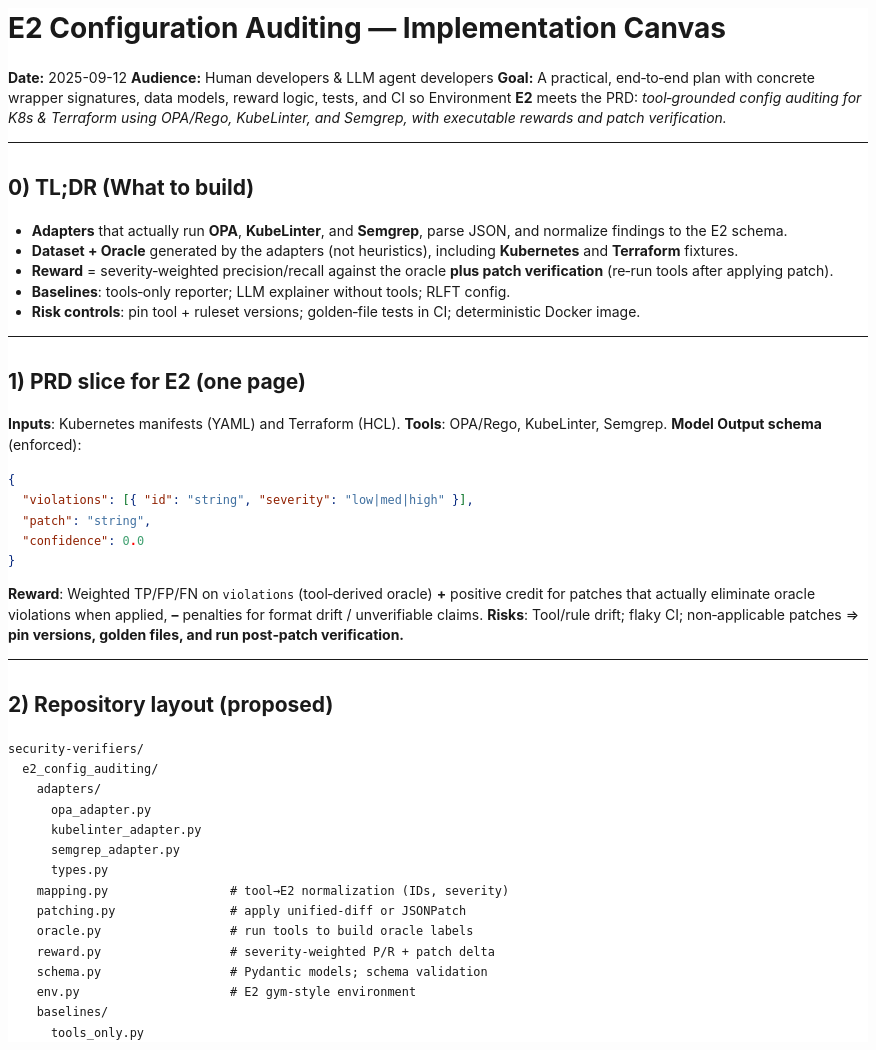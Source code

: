 # E2 Configuration Auditing — Implementation Canvas

**Date:** 2025-09-12
**Audience:** Human developers & LLM agent developers
**Goal:** A practical, end‑to‑end plan with concrete wrapper signatures, data models, reward logic, tests, and CI so Environment **E2** meets the PRD: _tool‑grounded config auditing for K8s & Terraform using OPA/Rego, KubeLinter, and Semgrep, with executable rewards and patch verification._

---

## 0) TL;DR (What to build)

- **Adapters** that actually run **OPA**, **KubeLinter**, and **Semgrep**, parse JSON, and normalize findings to the E2 schema.
- **Dataset + Oracle** generated by the adapters (not heuristics), including **Kubernetes** and **Terraform** fixtures.
- **Reward** = severity‑weighted precision/recall against the oracle **plus patch verification** (re‑run tools after applying patch).
- **Baselines**: tools‑only reporter; LLM explainer without tools; RLFT config.
- **Risk controls**: pin tool + ruleset versions; golden‑file tests in CI; deterministic Docker image.

---

## 1) PRD slice for E2 (one page)

**Inputs**: Kubernetes manifests (YAML) and Terraform (HCL).
**Tools**: OPA/Rego, KubeLinter, Semgrep.
**Model Output schema** (enforced):

```json
{
  "violations": [{ "id": "string", "severity": "low|med|high" }],
  "patch": "string",
  "confidence": 0.0
}
```

**Reward**: Weighted TP/FP/FN on `violations` (tool‑derived oracle) **+** positive credit for patches that actually eliminate oracle violations when applied, **–** penalties for format drift / unverifiable claims.
**Risks**: Tool/rule drift; flaky CI; non‑applicable patches ⇒ **pin versions, golden files, and run post‑patch verification.**

---

## 2) Repository layout (proposed)

```txt
security-verifiers/
  e2_config_auditing/
    adapters/
      opa_adapter.py
      kubelinter_adapter.py
      semgrep_adapter.py
      types.py
    mapping.py                 # tool→E2 normalization (IDs, severity)
    patching.py                # apply unified-diff or JSONPatch
    oracle.py                  # run tools to build oracle labels
    reward.py                  # severity-weighted P/R + patch delta
    schema.py                  # Pydantic models; schema validation
    env.py                     # E2 gym-style environment
    baselines/
      tools_only.py
```